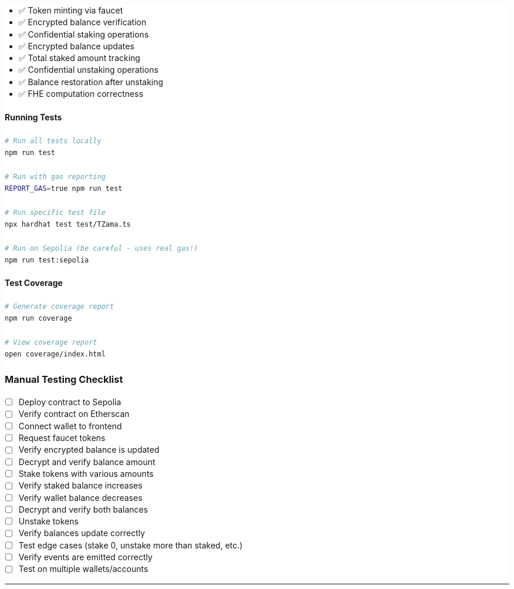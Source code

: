 - ✅ Token minting via faucet
- ✅ Encrypted balance verification
- ✅ Confidential staking operations
- ✅ Encrypted balance updates
- ✅ Total staked amount tracking
- ✅ Confidential unstaking operations
- ✅ Balance restoration after unstaking
- ✅ FHE computation correctness

#### Running Tests

```bash
# Run all tests locally
npm run test

# Run with gas reporting
REPORT_GAS=true npm run test

# Run specific test file
npx hardhat test test/TZama.ts

# Run on Sepolia (be careful - uses real gas!)
npm run test:sepolia
```

#### Test Coverage

```bash
# Generate coverage report
npm run coverage

# View coverage report
open coverage/index.html
```

### Manual Testing Checklist

- [ ] Deploy contract to Sepolia
- [ ] Verify contract on Etherscan
- [ ] Connect wallet to frontend
- [ ] Request faucet tokens
- [ ] Verify encrypted balance is updated
- [ ] Decrypt and verify balance amount
- [ ] Stake tokens with various amounts
- [ ] Verify staked balance increases
- [ ] Verify wallet balance decreases
- [ ] Decrypt and verify both balances
- [ ] Unstake tokens
- [ ] Verify balances update correctly
- [ ] Test edge cases (stake 0, unstake more than staked, etc.)
- [ ] Verify events are emitted correctly
- [ ] Test on multiple wallets/accounts

---